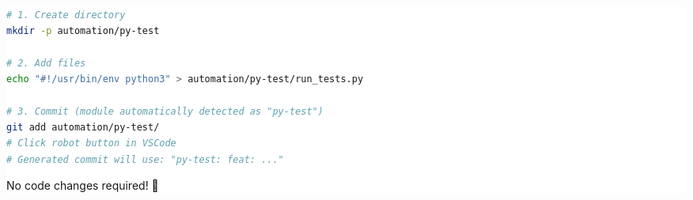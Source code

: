 ```bash
# 1. Create directory
mkdir -p automation/py-test

# 2. Add files
echo "#!/usr/bin/env python3" > automation/py-test/run_tests.py

# 3. Commit (module automatically detected as "py-test")
git add automation/py-test/
# Click robot button in VSCode
# Generated commit will use: "py-test: feat: ..."
```

No code changes required! 🎉
